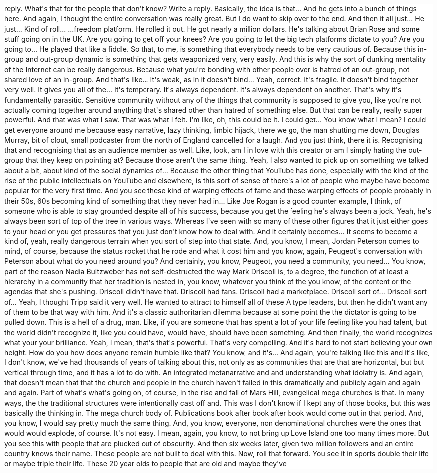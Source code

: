 reply. What's that for the people that don't know? Write a reply. Basically, the idea is that... And he gets into a bunch of things here. And again, I thought the entire conversation was really great. But I do want to skip over to the end. And then it all just... He just... Kind of roll... ...freedom platform. He rolled it out. He got nearly a million dollars. He's talking about Brian Rose and some stuff going on in the UK. Are you going to get off your knees? Are you going to let the big tech platforms dictate to you? Are you going to... He played that like a fiddle. So that, to me, is something that everybody needs to be very cautious of. Because this in-group and out-group dynamic is something that gets weaponized very, very easily. And this is why the sort of dunking mentality of the Internet can be really dangerous. Because what you're bonding with other people over is hatred of an out-group, not shared love of an in-group. And that's like... It's weak, as in it doesn't bind... Yeah, correct. It's fragile. It doesn't bind together very well. It gives you all of the... It's temporary. It's always dependent. It's always dependent on another. That's why it's fundamentally parasitic. Sensitive community without any of the things that community is supposed to give you, like you're not actually coming together around anything that's shared other than hatred of something else. But that can be really, really super powerful. And that was what I saw. That was what I felt. I'm like, oh, this could be it. I could get... You know what I mean? I could get everyone around me because easy narrative, lazy thinking, limbic hijack, there we go, the man shutting me down, Douglas Murray, bit of clout, small podcaster from the north of England cancelled for a laugh. And you just think, there it is. Recognising that and recognising that as an audience member as well. Like, look, am I in love with this creator or am I simply hating the out-group that they keep on pointing at? Because those aren't the same thing. Yeah, I also wanted to pick up on something we talked about a bit, about kind of the social dynamics of... Because the other thing that YouTube has done, especially with the kind of the rise of the public intellectuals on YouTube and elsewhere, is this sort of sense of there's a lot of people who maybe have become popular for the very first time. And you see these kind of warping effects of fame and these warping effects of people probably in their 50s, 60s becoming kind of something that they never had in... Like Joe Rogan is a good counter example, I think, of someone who is able to stay grounded despite all of his success, because you get the feeling he's always been a jock. Yeah, he's always been sort of top of the tree in various ways. Whereas I've seen with so many of these other figures that it just either goes to your head or you get pressures that you just don't know how to deal with. And it certainly becomes... It seems to become a kind of, yeah, really dangerous terrain when you sort of step into that state. And, you know, I mean, Jordan Peterson comes to mind, of course, because the status rocket that he rode and what it cost him and you know, again, Peugeot's conversation with Peterson about what do you need around you? And certainly, you know, Peugeot, you need a community, you need... You know, part of the reason Nadia Bultzweber has not self-destructed the way Mark Driscoll is, to a degree, the function of at least a hierarchy in a community that her tradition is nested in, you know, whatever you think of the you know, of the content or the agendas that she's pushing. Driscoll didn't have that. Driscoll had fans. Driscoll had a marketplace. Driscoll sort of... Driscoll sort of... Yeah, I thought Tripp said it very well. He wanted to attract to himself all of these A type leaders, but then he didn't want any of them to be that way with him. And it's a classic authoritarian dilemma because at some point the the dictator is going to be pulled down. This is a hell of a drug, man. Like, if you are someone that has spent a lot of your life feeling like you had talent, but the world didn't recognize it, like you could have, would have, should have been something. And then finally, the world recognizes what your your brilliance. Yeah, I mean, that's that's powerful. That's very compelling. And it's hard to not start believing your own height. How do you how does anyone remain humble like that? You know, and it's... And again, you're talking like this and it's like, I don't know, we've had thousands of years of talking about this, not only as as communities that are that are horizontal, but but vertical through time, and it has a lot to do with. An integrated metanarrative and and understanding what idolatry is. And again, that doesn't mean that that the church and people in the church haven't failed in this dramatically and publicly again and again and again. Part of what's what's going on, of course, in the rise and fall of Mars Hill, evangelical mega churches is that. In many ways, the the traditional structures were intentionally cast off and. This was I don't know if I kept any of those books, but this was basically the thinking in. The mega church body of. Publications book after book after book would come out in that period. And, you know, I would say pretty much the same thing. And, you know, everyone, non denominational churches were the ones that would would explode, of course. It's not easy. I mean, again, you know, to not bring up Love Island one too many times more. But you see this with people that are plucked out of obscurity. And then six weeks later, given two million followers and an entire country knows their name. These people are not built to deal with this. Now, roll that forward. You see it in sports double their life or maybe triple their life. These 20 year olds to people that are old and maybe they've